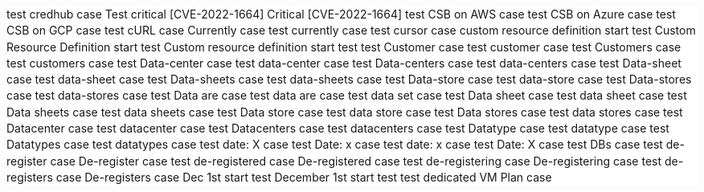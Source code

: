 test credhub case
Test critical [CVE-2022-1664]
Critical [CVE-2022-1664]
test CSB on AWS case
test CSB on Azure case
test CSB on GCP case
test cURL case
Currently case
test currently case
test cursor case
custom resource definition start test
Custom Resource Definition start test
Custom resource definition start test
test Customer case
test customer case
test Customers case
test customers case
test Data-center case
test data-center case
test Data-centers case
test data-centers case
test Data-sheet case
test data-sheet case
test Data-sheets case
test data-sheets case
test Data-store case
test data-store case
test Data-stores case
test data-stores case
test Data are case
test data are case
test data set case
test Data sheet case
test data sheet case
test Data sheets case
test data sheets case
test Data store case
test data store case
test Data stores case
test data stores case
test Datacenter case
test datacenter case
test Datacenters case
test datacenters case
test Datatype case
test datatype case
test Datatypes case
test datatypes case
test date: X case
test Date: x case
test date: x case
test Date: X case
test DBs case
test de-register case
De-register case
test de-registered case
De-registered case
test de-registering case
De-registering case
test de-registers case
De-registers case
Dec 1st start test
December 1st start test
test dedicated VM Plan case